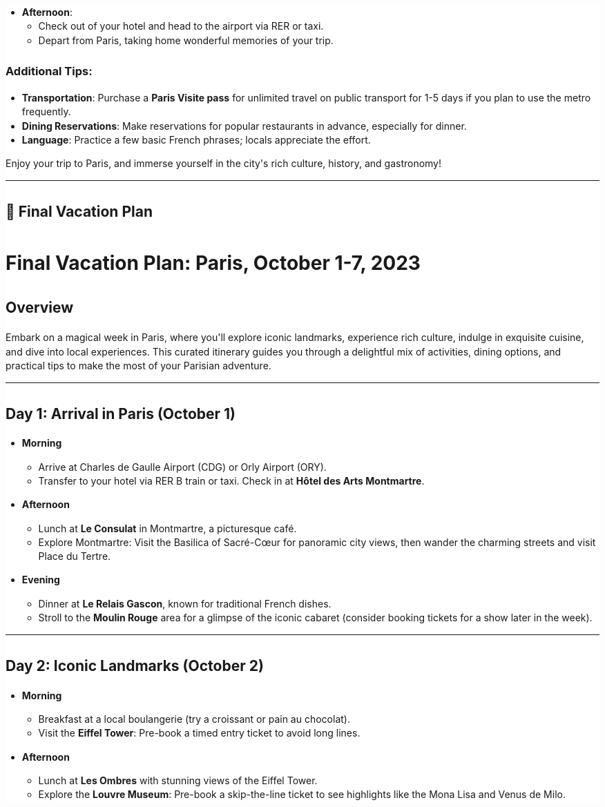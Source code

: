 - **Afternoon**: 
  - Check out of your hotel and head to the airport via RER or taxi.
  - Depart from Paris, taking home wonderful memories of your trip.

### Additional Tips:
- **Transportation**: Purchase a **Paris Visite pass** for unlimited travel on public transport for 1-5 days if you plan to use the metro frequently.
- **Dining Reservations**: Make reservations for popular restaurants in advance, especially for dinner.
- **Language**: Practice a few basic French phrases; locals appreciate the effort.

Enjoy your trip to Paris, and immerse yourself in the city's rich culture, history, and gastronomy!

---

## 🎯 Final Vacation Plan

# Final Vacation Plan: Paris, October 1-7, 2023

## Overview
Embark on a magical week in Paris, where you'll explore iconic landmarks, experience rich culture, indulge in exquisite cuisine, and dive into local experiences. This curated itinerary guides you through a delightful mix of activities, dining options, and practical tips to make the most of your Parisian adventure.

---

## Day 1: Arrival in Paris (October 1)
- **Morning**
  - Arrive at Charles de Gaulle Airport (CDG) or Orly Airport (ORY).
  - Transfer to your hotel via RER B train or taxi. Check in at **Hôtel des Arts Montmartre**.

- **Afternoon**
  - Lunch at **Le Consulat** in Montmartre, a picturesque café.
  - Explore Montmartre: Visit the Basilica of Sacré-Cœur for panoramic city views, then wander the charming streets and visit Place du Tertre.

- **Evening**
  - Dinner at **Le Relais Gascon**, known for traditional French dishes.
  - Stroll to the **Moulin Rouge** area for a glimpse of the iconic cabaret (consider booking tickets for a show later in the week).

---

## Day 2: Iconic Landmarks (October 2)
- **Morning**
  - Breakfast at a local boulangerie (try a croissant or pain au chocolat).
  - Visit the **Eiffel Tower**: Pre-book a timed entry ticket to avoid long lines.

- **Afternoon**
  - Lunch at **Les Ombres** with stunning views of the Eiffel Tower.
  - Explore the **Louvre Museum**: Pre-book a skip-the-line ticket to see highlights like the Mona Lisa and Venus de Milo.
